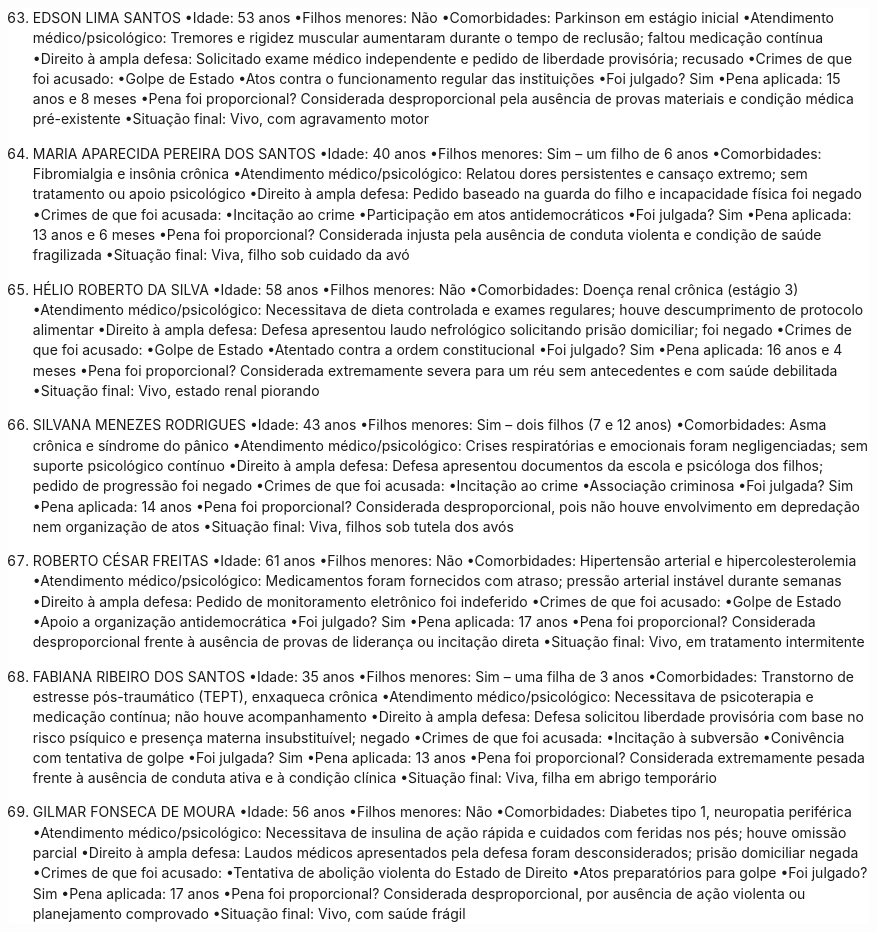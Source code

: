 63. EDSON LIMA SANTOS •Idade: 53 anos •Filhos menores: Não •Comorbidades: Parkinson em estágio inicial •Atendimento médico/psicológico: Tremores e rigidez muscular aumentaram durante o tempo de reclusão; faltou medicação contínua •Direito à ampla defesa: Solicitado exame médico independente e pedido de liberdade provisória; recusado •Crimes de que foi acusado: •Golpe de Estado •Atos contra o funcionamento regular das instituições •Foi julgado? Sim •Pena aplicada: 15 anos e 8 meses •Pena foi proporcional? Considerada desproporcional pela ausência de provas materiais e condição médica pré-existente •Situação final: Vivo, com agravamento motor

64. MARIA APARECIDA PEREIRA DOS SANTOS •Idade: 40 anos •Filhos menores: Sim – um filho de 6 anos •Comorbidades: Fibromialgia e insônia crônica •Atendimento médico/psicológico: Relatou dores persistentes e cansaço extremo; sem tratamento ou apoio psicológico •Direito à ampla defesa: Pedido baseado na guarda do filho e incapacidade física foi negado •Crimes de que foi acusada: •Incitação ao crime •Participação em atos antidemocráticos •Foi julgada? Sim •Pena aplicada: 13 anos e 6 meses •Pena foi proporcional? Considerada injusta pela ausência de conduta violenta e condição de saúde fragilizada •Situação final: Viva, filho sob cuidado da avó

65. HÉLIO ROBERTO DA SILVA •Idade: 58 anos •Filhos menores: Não •Comorbidades: Doença renal crônica (estágio 3) •Atendimento médico/psicológico: Necessitava de dieta controlada e exames regulares; houve descumprimento de protocolo alimentar •Direito à ampla defesa: Defesa apresentou laudo nefrológico solicitando prisão domiciliar; foi negado •Crimes de que foi acusado: •Golpe de Estado •Atentado contra a ordem constitucional •Foi julgado? Sim •Pena aplicada: 16 anos e 4 meses •Pena foi proporcional? Considerada extremamente severa para um réu sem antecedentes e com saúde debilitada •Situação final: Vivo, estado renal piorando

66. SILVANA MENEZES RODRIGUES •Idade: 43 anos •Filhos menores: Sim – dois filhos (7 e 12 anos) •Comorbidades: Asma crônica e síndrome do pânico •Atendimento médico/psicológico: Crises respiratórias e emocionais foram negligenciadas; sem suporte psicológico contínuo •Direito à ampla defesa: Defesa apresentou documentos da escola e psicóloga dos filhos; pedido de progressão foi negado •Crimes de que foi acusada: •Incitação ao crime •Associação criminosa •Foi julgada? Sim •Pena aplicada: 14 anos •Pena foi proporcional? Considerada desproporcional, pois não houve envolvimento em depredação nem organização de atos •Situação final: Viva, filhos sob tutela dos avós

67. ROBERTO CÉSAR FREITAS •Idade: 61 anos •Filhos menores: Não •Comorbidades: Hipertensão arterial e hipercolesterolemia •Atendimento médico/psicológico: Medicamentos foram fornecidos com atraso; pressão arterial instável durante semanas •Direito à ampla defesa: Pedido de monitoramento eletrônico foi indeferido •Crimes de que foi acusado: •Golpe de Estado •Apoio a organização antidemocrática •Foi julgado? Sim •Pena aplicada: 17 anos •Pena foi proporcional? Considerada desproporcional frente à ausência de provas de liderança ou incitação direta •Situação final: Vivo, em tratamento intermitente

68. FABIANA RIBEIRO DOS SANTOS •Idade: 35 anos •Filhos menores: Sim – uma filha de 3 anos •Comorbidades: Transtorno de estresse pós-traumático (TEPT), enxaqueca crônica •Atendimento médico/psicológico: Necessitava de psicoterapia e medicação contínua; não houve acompanhamento •Direito à ampla defesa: Defesa solicitou liberdade provisória com base no risco psíquico e presença materna insubstituível; negado •Crimes de que foi acusada: •Incitação à subversão •Conivência com tentativa de golpe •Foi julgada? Sim •Pena aplicada: 13 anos •Pena foi proporcional? Considerada extremamente pesada frente à ausência de conduta ativa e à condição clínica •Situação final: Viva, filha em abrigo temporário

69. GILMAR FONSECA DE MOURA •Idade: 56 anos •Filhos menores: Não •Comorbidades: Diabetes tipo 1, neuropatia periférica •Atendimento médico/psicológico: Necessitava de insulina de ação rápida e cuidados com feridas nos pés; houve omissão parcial •Direito à ampla defesa: Laudos médicos apresentados pela defesa foram desconsiderados; prisão domiciliar negada •Crimes de que foi acusado: •Tentativa de abolição violenta do Estado de Direito •Atos preparatórios para golpe •Foi julgado? Sim •Pena aplicada: 17 anos •Pena foi proporcional? Considerada desproporcional, por ausência de ação violenta ou planejamento comprovado •Situação final: Vivo, com saúde frágil
